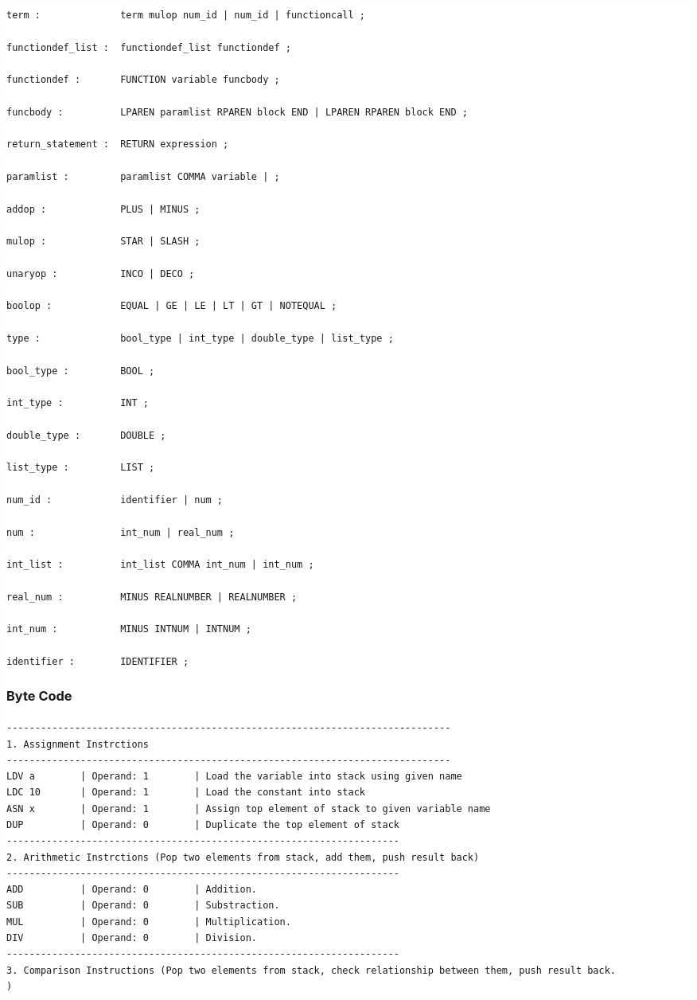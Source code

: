 ```
term :              term mulop num_id | num_id | functioncall ;

functiondef_list :  functiondef_list functiondef ;

functiondef :       FUNCTION variable funcbody ;

funcbody :          LPAREN paramlist RPAREN block END | LPAREN RPAREN block END ;

return_statement :  RETURN expression ;

paramlist :         paramlist COMMA variable | ;

addop :             PLUS | MINUS ; 

mulop :             STAR | SLASH ;

unaryop :           INCO | DECO ;

boolop :            EQUAL | GE | LE | LT | GT | NOTEQUAL ;

type :              bool_type | int_type | double_type | list_type ;

bool_type :         BOOL ;

int_type :          INT ;

double_type :       DOUBLE ;

list_type :         LIST ;

num_id :            identifier | num ;

num :               int_num | real_num ;

int_list :          int_list COMMA int_num | int_num ;

real_num :          MINUS REALNUMBER | REALNUMBER ;

int_num :           MINUS INTNUM | INTNUM ;

identifier :        IDENTIFIER ;
```
### Byte Code
```
------------------------------------------------------------------------------
1. Assignment Instrctions 
------------------------------------------------------------------------------
LDV a        | Operand: 1        | Load the variable into stack using given name
LDC 10       | Operand: 1        | Load the constant into stack
ASN x        | Operand: 1        | Assign top element of stack to given variable name
DUP          | Operand: 0        | Duplicate the top element of stack
---------------------------------------------------------------------
2. Arithmetic Instrctions (Pop two elements from stack, add them, push result back)
---------------------------------------------------------------------
ADD          | Operand: 0        | Addition.
SUB          | Operand: 0        | Substraction.
MUL          | Operand: 0        | Multiplication.
DIV          | Operand: 0        | Division.
---------------------------------------------------------------------
3. Comparison Instructions (Pop two elements from stack, check relationship between them, push result back.
)
```